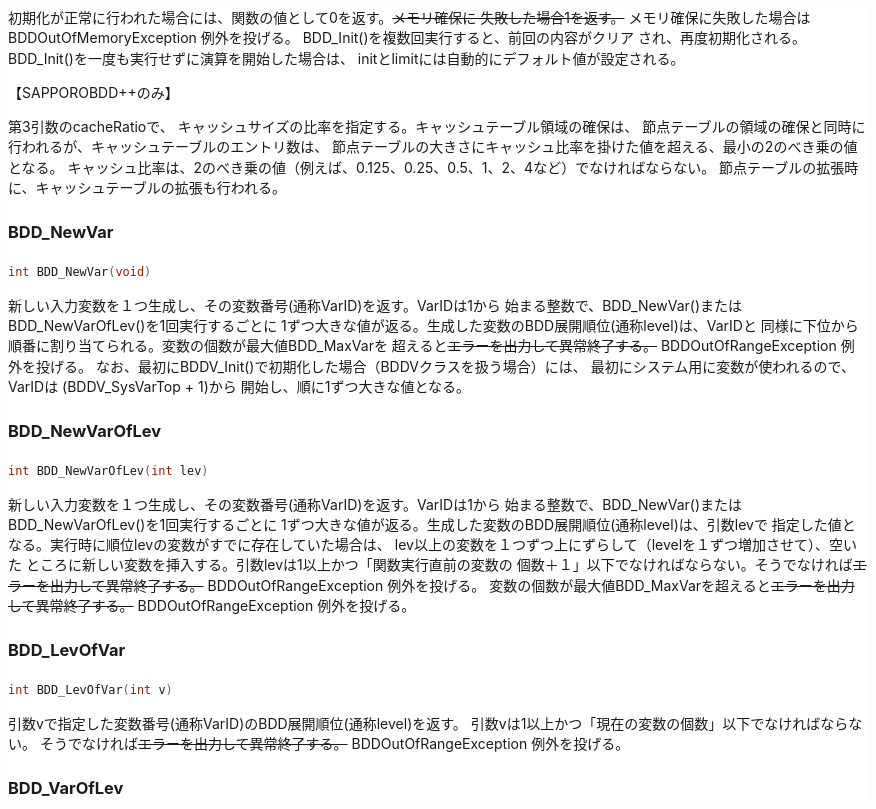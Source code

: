 初期化が正常に行われた場合には、関数の値として0を返す。~~メモリ確保に
失敗した場合1を返す。~~ メモリ確保に失敗した場合は BDDOutOfMemoryException 例外を投げる。
BDD_Init()を複数回実行すると、前回の内容がクリア
され、再度初期化される。BDD_Init()を一度も実行せずに演算を開始した場合は、
initとlimitには自動的にデフォルト値が設定される。

【SAPPOROBDD++のみ】

第3引数のcacheRatioで、
キャッシュサイズの比率を指定する。キャッシュテーブル領域の確保は、
節点テーブルの領域の確保と同時に行われるが、キャッシュテーブルのエントリ数は、
節点テーブルの大きさにキャッシュ比率を掛けた値を超える、最小の2のべき乗の値となる。
キャッシュ比率は、2のべき乗の値（例えば、0.125、0.25、0.5、1、2、4など）でなければならない。
節点テーブルの拡張時に、キャッシュテーブルの拡張も行われる。

### BDD_NewVar

```cpp
int BDD_NewVar(void)
```

新しい入力変数を１つ生成し、その変数番号(通称VarID)を返す。VarIDは1から
始まる整数で、BDD_NewVar()またはBDD_NewVarOfLev()を1回実行するごとに
1ずつ大きな値が返る。生成した変数のBDD展開順位(通称level)は、VarIDと
同様に下位から順番に割り当てられる。変数の個数が最大値BDD_MaxVarを
超えると~~エラーを出力して異常終了する。~~ BDDOutOfRangeException 例外を投げる。
なお、最初にBDDV_Init()で初期化した場合（BDDVクラスを扱う場合）には、
最初にシステム用に変数が使われるので、VarIDは (BDDV_SysVarTop + 1)から
開始し、順に1ずつ大きな値となる。

### BDD_NewVarOfLev

```cpp
int BDD_NewVarOfLev(int lev)
```

新しい入力変数を１つ生成し、その変数番号(通称VarID)を返す。VarIDは1から
始まる整数で、BDD_NewVar()またはBDD_NewVarOfLev()を1回実行するごとに
1ずつ大きな値が返る。生成した変数のBDD展開順位(通称level)は、引数levで
指定した値となる。実行時に順位levの変数がすでに存在していた場合は、
lev以上の変数を１つずつ上にずらして（levelを１ずつ増加させて）、空いた
ところに新しい変数を挿入する。引数levは1以上かつ「関数実行直前の変数の
個数＋１」以下でなければならない。そうでなければ~~エラーを出力して異常終了する。~~ BDDOutOfRangeException 例外を投げる。
変数の個数が最大値BDD_MaxVarを超えると~~エラーを出力して異常終了する。~~ BDDOutOfRangeException 例外を投げる。

### BDD_LevOfVar

```cpp
int BDD_LevOfVar(int v)
```

引数vで指定した変数番号(通称VarID)のBDD展開順位(通称level)を返す。
引数vは1以上かつ「現在の変数の個数」以下でなければならない。
そうでなければ~~エラーを出力して異常終了する。~~ BDDOutOfRangeException 例外を投げる。

### BDD_VarOfLev
